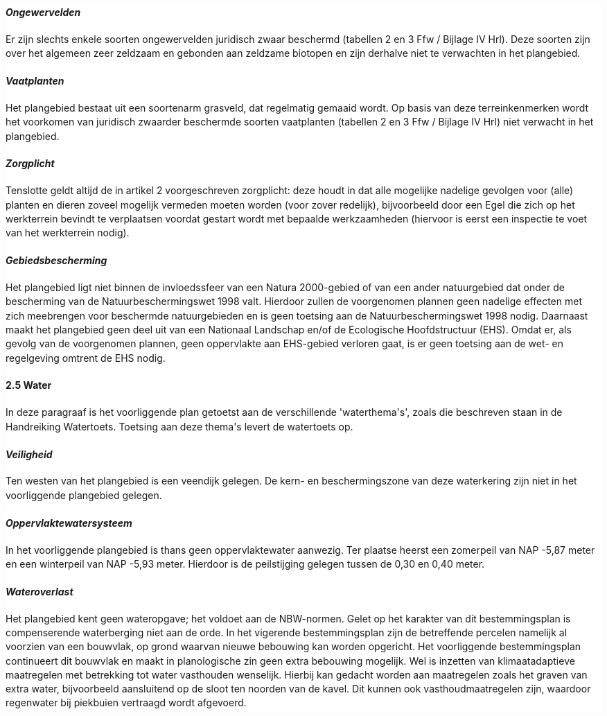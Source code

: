 #### *Ongewervelden*

Er zijn slechts enkele soorten ongewervelden juridisch zwaar beschermd (tabellen 2 en 3 Ffw / Bijlage IV Hrl). Deze soorten zijn over het algemeen zeer zeldzaam en gebonden aan zeldzame biotopen en zijn derhalve niet te verwachten in het plangebied.

#### *Vaatplanten*

Het plangebied bestaat uit een soortenarm grasveld, dat regelmatig gemaaid wordt. Op basis van deze terreinkenmerken wordt het voorkomen van juridisch zwaarder beschermde soorten vaatplanten (tabellen 2 en 3 Ffw / Bijlage IV Hrl) niet verwacht in het plangebied.

#### *Zorgplicht*

Tenslotte geldt altijd de in artikel 2 voorgeschreven zorgplicht: deze houdt in dat alle mogelijke nadelige gevolgen voor (alle) planten en dieren zoveel mogelijk vermeden moeten worden (voor zover redelijk), bijvoorbeeld door een Egel die zich op het werkterrein bevindt te verplaatsen voordat gestart wordt met bepaalde werkzaamheden (hiervoor is eerst een inspectie te voet van het werkterrein nodig).

#### *Gebiedsbescherming*

Het plangebied ligt niet binnen de invloedssfeer van een Natura 2000-gebied of van een ander natuurgebied dat onder de bescherming van de Natuurbeschermingswet 1998 valt. Hierdoor zullen de voorgenomen plannen geen nadelige effecten met zich meebrengen voor beschermde natuurgebieden en is geen toetsing aan de Natuurbeschermingswet 1998 nodig. Daarnaast maakt het plangebied geen deel uit van een Nationaal Landschap en/of de Ecologische Hoofdstructuur (EHS). Omdat er, als gevolg van de voorgenomen plannen, geen oppervlakte aan EHS-gebied verloren gaat, is er geen toetsing aan de wet- en regelgeving omtrent de EHS nodig.

#### **2.5 Water**

In deze paragraaf is het voorliggende plan getoetst aan de verschillende 'waterthema's', zoals die beschreven staan in de Handreiking Watertoets. Toetsing aan deze thema's levert de watertoets op.

#### *Veiligheid*

Ten westen van het plangebied is een veendijk gelegen. De kern- en beschermingszone van deze waterkering zijn niet in het voorliggende plangebied gelegen.

#### *Oppervlaktewatersysteem*

In het voorliggende plangebied is thans geen oppervlaktewater aanwezig. Ter plaatse heerst een zomerpeil van NAP -5,87 meter en een winterpeil van NAP -5,93 meter. Hierdoor is de peilstijging gelegen tussen de 0,30 en 0,40 meter.

#### *Wateroverlast*

Het plangebied kent geen wateropgave; het voldoet aan de NBW-normen. Gelet op het karakter van dit bestemmingsplan is compenserende waterberging niet aan de orde. In het vigerende bestemmingsplan zijn de betreffende percelen namelijk al voorzien van een bouwvlak, op grond waarvan nieuwe bebouwing kan worden opgericht. Het voorliggende bestemmingsplan continueert dit bouwvlak en maakt in planologische zin geen extra bebouwing mogelijk. Wel is inzetten van klimaatadaptieve maatregelen met betrekking tot water vasthouden wenselijk. Hierbij kan gedacht worden aan maatregelen zoals het graven van extra water, bijvoorbeeld aansluitend op de sloot ten noorden van de kavel. Dit kunnen ook vasthoudmaatregelen zijn, waardoor regenwater bij piekbuien vertraagd wordt afgevoerd.
